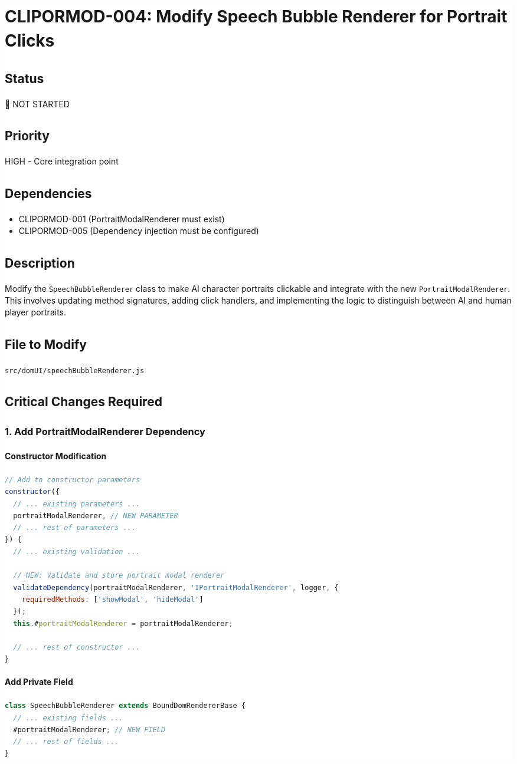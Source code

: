 # CLIPORMOD-004: Modify Speech Bubble Renderer for Portrait Clicks

## Status
🔴 NOT STARTED

## Priority
HIGH - Core integration point

## Dependencies
- CLIPORMOD-001 (PortraitModalRenderer must exist)
- CLIPORMOD-005 (Dependency injection must be configured)

## Description
Modify the `SpeechBubbleRenderer` class to make AI character portraits clickable and integrate with the new `PortraitModalRenderer`. This involves updating method signatures, adding click handlers, and implementing the logic to distinguish between AI and human player portraits.

## File to Modify
`src/domUI/speechBubbleRenderer.js`

## Critical Changes Required

### 1. Add PortraitModalRenderer Dependency

#### Constructor Modification
```javascript
// Add to constructor parameters
constructor({
  // ... existing parameters ...
  portraitModalRenderer, // NEW PARAMETER
  // ... rest of parameters ...
}) {
  // ... existing validation ...
  
  // NEW: Validate and store portrait modal renderer
  validateDependency(portraitModalRenderer, 'IPortraitModalRenderer', logger, {
    requiredMethods: ['showModal', 'hideModal']
  });
  this.#portraitModalRenderer = portraitModalRenderer;
  
  // ... rest of constructor ...
}
```

#### Add Private Field
```javascript
class SpeechBubbleRenderer extends BoundDomRendererBase {
  // ... existing fields ...
  #portraitModalRenderer; // NEW FIELD
  // ... rest of fields ...
}
```
